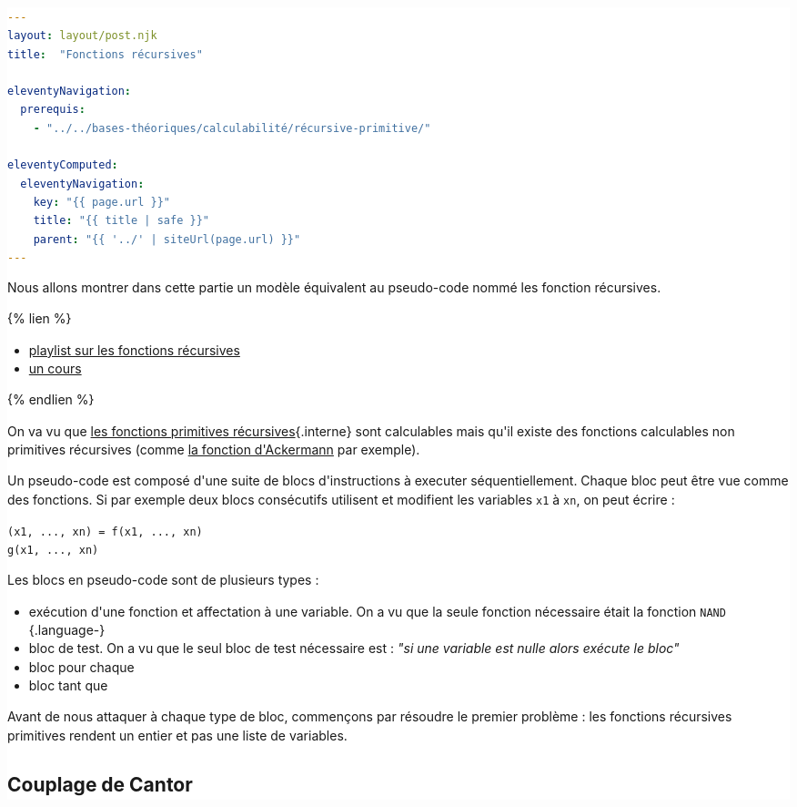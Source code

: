 ```yaml
---
layout: layout/post.njk 
title:  "Fonctions récursives"

eleventyNavigation:
  prerequis:
    - "../../bases-théoriques/calculabilité/récursive-primitive/"

eleventyComputed:
  eleventyNavigation:
    key: "{{ page.url }}"
    title: "{{ title | safe }}"
    parent: "{{ '../' | siteUrl(page.url) }}"
---
```


Nous allons montrer dans cette partie un modèle équivalent au pseudo-code nommé les fonction récursives.

{% lien %}

- [playlist sur les fonctions récursives](https://www.youtube.com/watch?v=yaDQrOUK-KY&list=PLC-8dKj3F0NUnR8LeBGH3utAI9aQjFbi5)
- [un cours](https://www.irif.fr/~carton/Enseignement/Complexite/ENS/Cours/funrec.html)

{% endlien %}

On va vu que [les fonctions primitives récursives](../../bases-théoriques/calculabilité/récursive-primitive/){.interne} sont calculables mais qu'il existe des fonctions calculables non primitives récursives (comme [la fonction d'Ackermann](../../bases-théoriques/calculabilité/ackermann) par exemple).

Un pseudo-code est composé d'une suite de blocs d'instructions à executer séquentiellement. Chaque bloc peut être vue comme des fonctions. Si par exemple deux blocs consécutifs utilisent et modifient les variables `x1` à `xn`, on peut écrire :

```
(x1, ..., xn) = f(x1, ..., xn)
g(x1, ..., xn)
```

Les blocs en pseudo-code sont de plusieurs types :

- exécution d'une fonction et affectation à une variable. On a vu que la seule fonction nécessaire était la fonction `NAND`{.language-}
- bloc de test. On a vu que le seul bloc de test nécessaire est : _"si une variable est nulle alors exécute le bloc"_
- bloc pour chaque
- bloc tant que

Avant de nous attaquer à chaque type de bloc, commençons par résoudre le premier problème : les fonctions récursives primitives rendent un entier et pas une liste de variables.

## Couplage de Cantor
